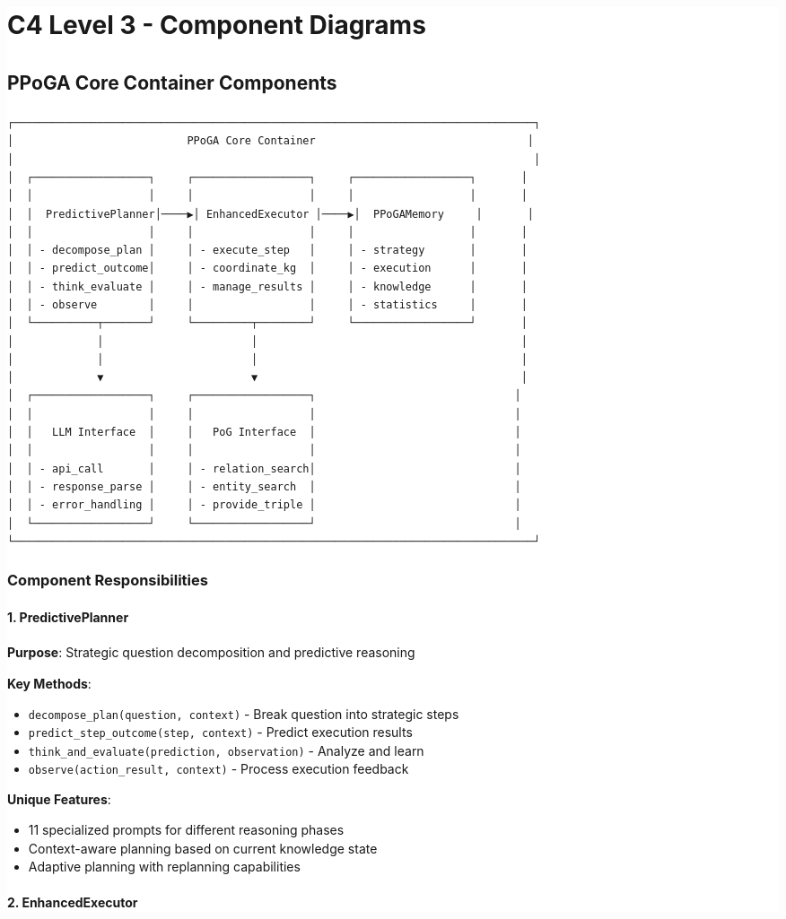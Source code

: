 # C4 Level 3 - Component Diagrams

## PPoGA Core Container Components

```
┌─────────────────────────────────────────────────────────────────────────────────┐
│                           PPoGA Core Container                                 │
│                                                                                 │
│  ┌──────────────────┐     ┌──────────────────┐     ┌──────────────────┐       │
│  │                  │     │                  │     │                  │       │
│  │  PredictivePlanner│────▶│ EnhancedExecutor │────▶│  PPoGAMemory     │       │
│  │                  │     │                  │     │                  │       │
│  │ - decompose_plan │     │ - execute_step   │     │ - strategy       │       │
│  │ - predict_outcome│     │ - coordinate_kg  │     │ - execution      │       │
│  │ - think_evaluate │     │ - manage_results │     │ - knowledge      │       │
│  │ - observe        │     │                  │     │ - statistics     │       │
│  └──────────┬───────┘     └─────────┬────────┘     └──────────────────┘       │
│             │                       │                                         │
│             │                       │                                         │
│             ▼                       ▼                                         │
│  ┌──────────────────┐     ┌──────────────────┐                               │
│  │                  │     │                  │                               │
│  │   LLM Interface  │     │   PoG Interface  │                               │
│  │                  │     │                  │                               │
│  │ - api_call       │     │ - relation_search│                               │
│  │ - response_parse │     │ - entity_search  │                               │
│  │ - error_handling │     │ - provide_triple │                               │
│  └──────────────────┘     └──────────────────┘                               │
└─────────────────────────────────────────────────────────────────────────────────┘
```

### Component Responsibilities

#### 1. PredictivePlanner

**Purpose**: Strategic question decomposition and predictive reasoning

**Key Methods**:

- `decompose_plan(question, context)` - Break question into strategic steps
- `predict_step_outcome(step, context)` - Predict execution results
- `think_and_evaluate(prediction, observation)` - Analyze and learn
- `observe(action_result, context)` - Process execution feedback

**Unique Features**:

- 11 specialized prompts for different reasoning phases
- Context-aware planning based on current knowledge state
- Adaptive planning with replanning capabilities

#### 2. EnhancedExecutor
